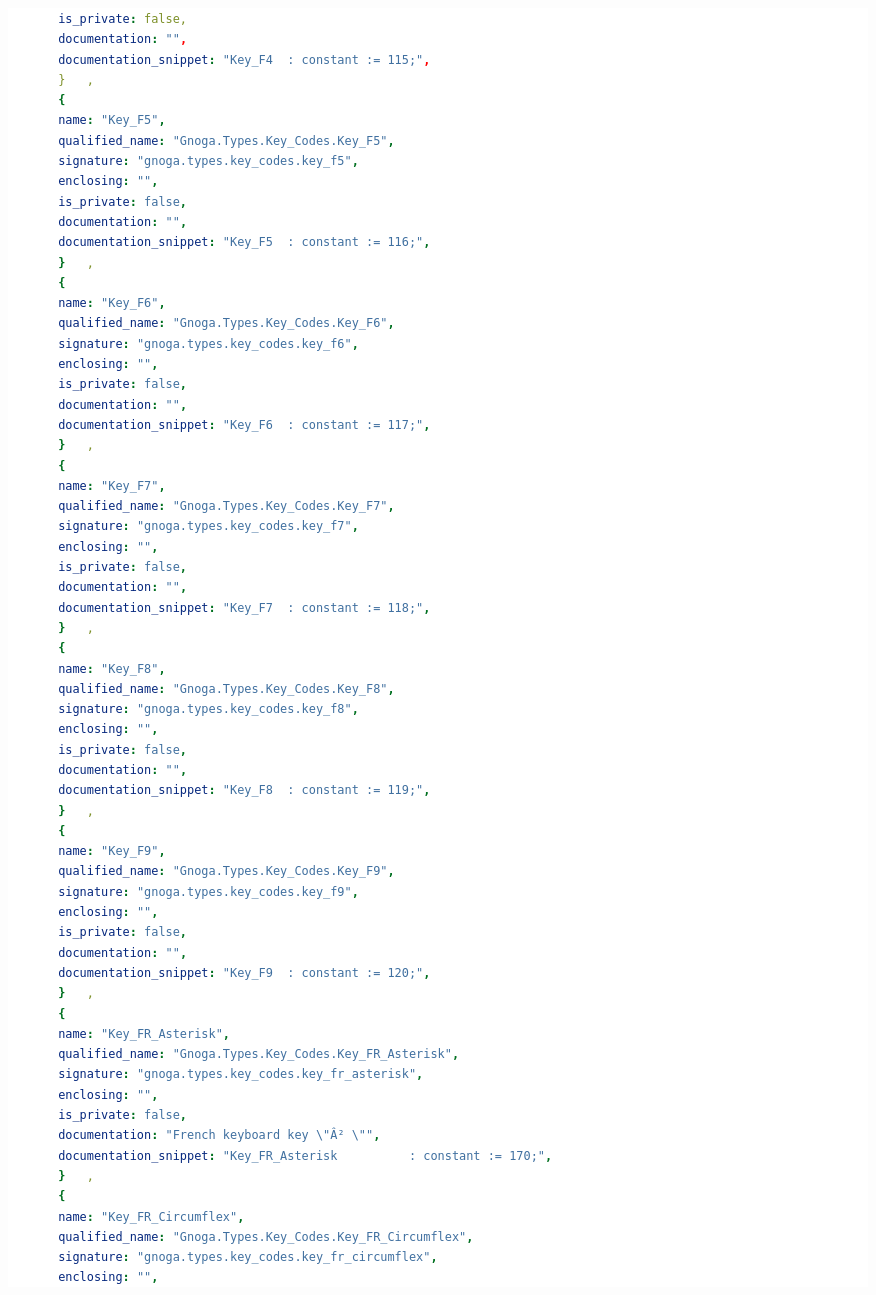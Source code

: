 ```yaml
       is_private: false,
       documentation: "",
       documentation_snippet: "Key_F4  : constant := 115;",
       }   ,
       {
       name: "Key_F5",
       qualified_name: "Gnoga.Types.Key_Codes.Key_F5",
       signature: "gnoga.types.key_codes.key_f5",
       enclosing: "",
       is_private: false,
       documentation: "",
       documentation_snippet: "Key_F5  : constant := 116;",
       }   ,
       {
       name: "Key_F6",
       qualified_name: "Gnoga.Types.Key_Codes.Key_F6",
       signature: "gnoga.types.key_codes.key_f6",
       enclosing: "",
       is_private: false,
       documentation: "",
       documentation_snippet: "Key_F6  : constant := 117;",
       }   ,
       {
       name: "Key_F7",
       qualified_name: "Gnoga.Types.Key_Codes.Key_F7",
       signature: "gnoga.types.key_codes.key_f7",
       enclosing: "",
       is_private: false,
       documentation: "",
       documentation_snippet: "Key_F7  : constant := 118;",
       }   ,
       {
       name: "Key_F8",
       qualified_name: "Gnoga.Types.Key_Codes.Key_F8",
       signature: "gnoga.types.key_codes.key_f8",
       enclosing: "",
       is_private: false,
       documentation: "",
       documentation_snippet: "Key_F8  : constant := 119;",
       }   ,
       {
       name: "Key_F9",
       qualified_name: "Gnoga.Types.Key_Codes.Key_F9",
       signature: "gnoga.types.key_codes.key_f9",
       enclosing: "",
       is_private: false,
       documentation: "",
       documentation_snippet: "Key_F9  : constant := 120;",
       }   ,
       {
       name: "Key_FR_Asterisk",
       qualified_name: "Gnoga.Types.Key_Codes.Key_FR_Asterisk",
       signature: "gnoga.types.key_codes.key_fr_asterisk",
       enclosing: "",
       is_private: false,
       documentation: "French keyboard key \"Â² \"",
       documentation_snippet: "Key_FR_Asterisk          : constant := 170;",
       }   ,
       {
       name: "Key_FR_Circumflex",
       qualified_name: "Gnoga.Types.Key_Codes.Key_FR_Circumflex",
       signature: "gnoga.types.key_codes.key_fr_circumflex",
       enclosing: "",
```